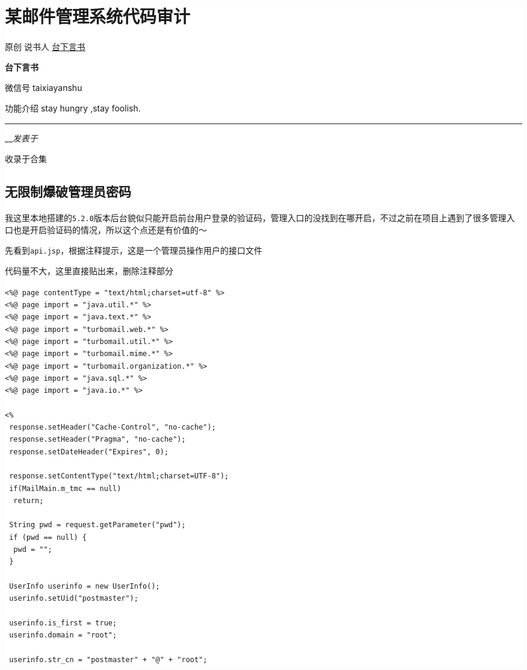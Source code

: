 #  某邮件管理系统代码审计

原创 说书人  [ 台下言书 ](javascript:void\(0\);)

**台下言书** ![]()

微信号 taixiayanshu

功能介绍 stay hungry ,stay foolish.

____

___发表于_

收录于合集

## 无限制爆破管理员密码

我这里本地搭建的`5.2.0`版本后台貌似只能开启前台用户登录的验证码，管理入口的没找到在哪开启，不过之前在项目上遇到了很多管理入口也是开启验证码的情况，所以这个点还是有价值的～

先看到`api.jsp`，根据注释提示，这是一个管理员操作用户的接口文件![]()

代码量不大，这里直接贴出来，删除注释部分

    
    
    <%@ page contentType = "text/html;charset=utf-8" %>  
    <%@ page import = "java.util.*" %>  
    <%@ page import = "java.text.*" %>  
    <%@ page import = "turbomail.web.*" %>  
    <%@ page import = "turbomail.util.*" %>  
    <%@ page import = "turbomail.mime.*" %>  
    <%@ page import = "turbomail.organization.*" %>  
    <%@ page import = "java.sql.*" %>  
    <%@ page import = "java.io.*" %>  
      
    <%  
     response.setHeader("Cache-Control", "no-cache");  
     response.setHeader("Pragma", "no-cache");  
     response.setDateHeader("Expires", 0);  
      
     response.setContentType("text/html;charset=UTF-8");  
     if(MailMain.m_tmc == null)  
      return;  
       
     String pwd = request.getParameter("pwd");  
     if (pwd == null) {  
      pwd = "";  
     }  
      
     UserInfo userinfo = new UserInfo();  
     userinfo.setUid("postmaster");  
      
     userinfo.is_first = true;  
     userinfo.domain = "root";  
      
     userinfo.str_cn = "postmaster" + "@" + "root";  
      